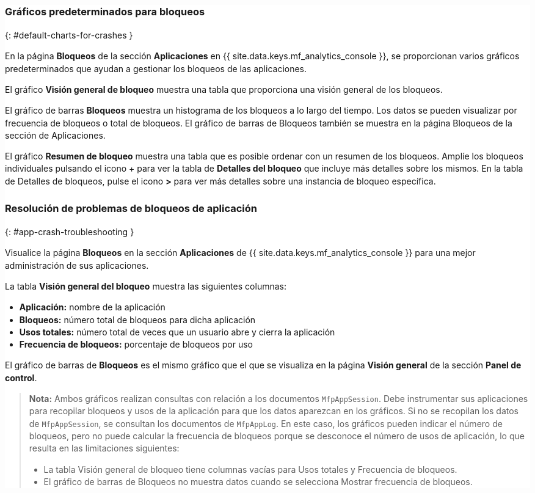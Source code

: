 ### Gráficos predeterminados para bloqueos
{: #default-charts-for-crashes }

En la página **Bloqueos** de la sección **Aplicaciones** en {{ site.data.keys.mf_analytics_console }}, se proporcionan varios gráficos predeterminados que ayudan a gestionar los bloqueos de las aplicaciones.


El gráfico **Visión general de bloqueo** muestra una tabla que proporciona una visión general de los bloqueos.
  
El gráfico de barras **Bloqueos** muestra un histograma de los bloqueos a lo largo del tiempo.
Los datos se pueden visualizar por frecuencia de bloqueos o total de bloqueos.
El gráfico de barras de Bloqueos también se muestra en la página Bloqueos de la sección de Aplicaciones.


El gráfico **Resumen de bloqueo** muestra una tabla que es posible ordenar con un resumen de los bloqueos.
Amplíe los bloqueos individuales pulsando el icono + para ver la tabla de **Detalles del bloqueo** que incluye más detalles sobre los mismos.
En la tabla de Detalles de bloqueos, pulse el icono **>** para ver más detalles sobre una instancia de bloqueo específica.


### Resolución de problemas de bloqueos de aplicación
{: #app-crash-troubleshooting }

Visualice la página **Bloqueos** en la sección **Aplicaciones** de {{ site.data.keys.mf_analytics_console }} para una mejor administración de sus aplicaciones.


La tabla **Visión general del bloqueo** muestra las siguientes columnas:


* **Aplicación:** nombre de la aplicación
* **Bloqueos:** número total de bloqueos para dicha aplicación
* **Usos totales:** número total de veces que un usuario abre y cierra la aplicación
* **Frecuencia de bloqueos:** porcentaje de bloqueos por uso 

El gráfico de barras de **Bloqueos** es el mismo gráfico que el que se visualiza en la página **Visión general** de la sección **Panel de control**.


> **Nota:** Ambos gráficos realizan consultas con relación a los documentos `MfpAppSession`.  Debe instrumentar sus aplicaciones para recopilar bloqueos y usos de la aplicación para que los datos aparezcan en los gráficos.
Si no se recopilan los datos de `MfpAppSession`, se consultan los documentos de `MfpAppLog`.
En este caso, los gráficos pueden indicar el número de bloqueos, pero no puede calcular la frecuencia de bloqueos porque se desconoce el número de usos de aplicación, lo que resulta en las limitaciones siguientes:
>
> * La tabla Visión general de bloqueo tiene columnas vacías para Usos totales y Frecuencia de bloqueos.
> * El gráfico de barras de Bloqueos no muestra datos cuando se selecciona Mostrar frecuencia de bloqueos.
